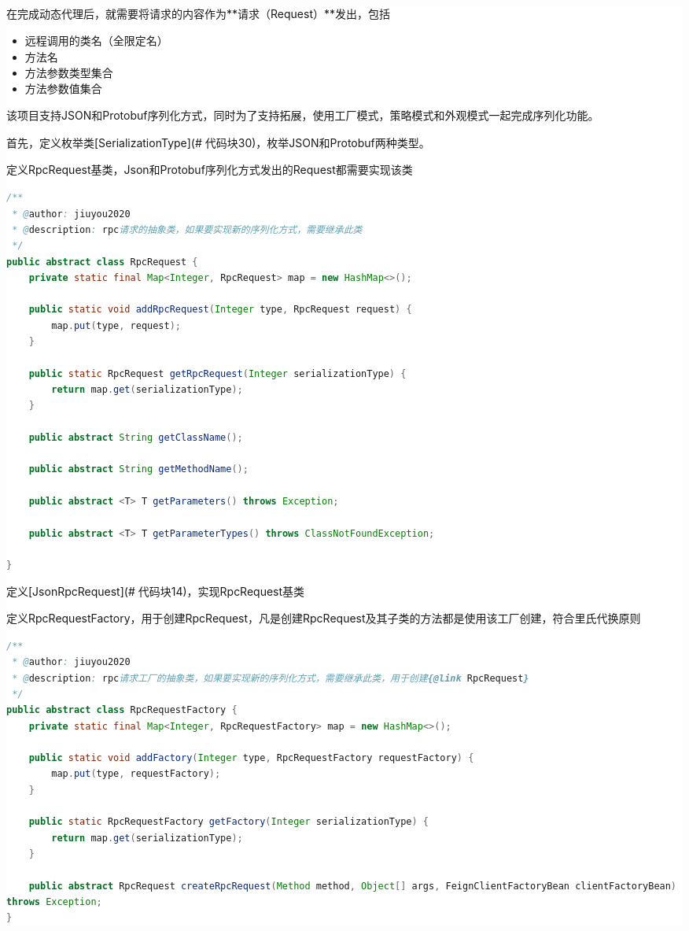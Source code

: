 在完成动态代理后，就需要将请求的内容作为**请求（Request）**发出，包括

- 远程调用的类名（全限定名）
- 方法名
- 方法参数类型集合
- 方法参数值集合

该项目支持JSON和Protobuf序列化方式，同时为了支持拓展，使用工厂模式，策略模式和外观模式一起完成序列化功能。

首先，定义枚举类[SerializationType](# 代码块30)，枚举JSON和Protobuf两种类型。

定义RpcRequest基类，Json和Protobuf序列化方式发出的Request都需要实现该类

```java
/**
 * @author: jiuyou2020
 * @description: rpc请求的抽象类，如果要实现新的序列化方式，需要继承此类
 */
public abstract class RpcRequest {
    private static final Map<Integer, RpcRequest> map = new HashMap<>();

    public static void addRpcRequest(Integer type, RpcRequest request) {
        map.put(type, request);
    }

    public static RpcRequest getRpcRequest(Integer serializationType) {
        return map.get(serializationType);
    }

    public abstract String getClassName();

    public abstract String getMethodName();

    public abstract <T> T getParameters() throws Exception;

    public abstract <T> T getParameterTypes() throws ClassNotFoundException;

}
```

定义[JsonRpcRequest](# 代码块14)，实现RpcRequest基类

定义RpcRequestFactory，用于创建RpcRequest，凡是创建RpcRequest及其子类的方法都是使用该工厂创建，符合里氏代换原则

```java
/**
 * @author: jiuyou2020
 * @description: rpc请求工厂的抽象类，如果要实现新的序列化方式，需要继承此类，用于创建{@link RpcRequest}
 */
public abstract class RpcRequestFactory {
    private static final Map<Integer, RpcRequestFactory> map = new HashMap<>();

    public static void addFactory(Integer type, RpcRequestFactory requestFactory) {
        map.put(type, requestFactory);
    }

    public static RpcRequestFactory getFactory(Integer serializationType) {
        return map.get(serializationType);
    }

    public abstract RpcRequest createRpcRequest(Method method, Object[] args, FeignClientFactoryBean clientFactoryBean) throws Exception;
}
```
